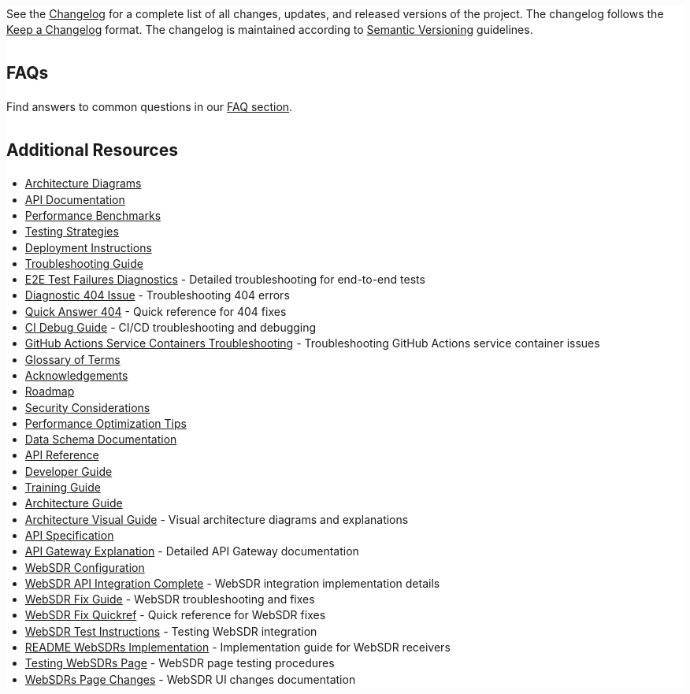 See the [Changelog](../CHANGELOG.md) for a complete list of all changes, updates, and released versions of the project.
The changelog follows the [Keep a Changelog](https://keepachangelog.com/en/1.0.0/) format.
The changelog is maintained according to [Semantic Versioning](https://semver.org/spec/v2.0.0.html) guidelines.

## FAQs
Find answers to common questions in our [FAQ section](faqs.md).

## Additional Resources
- [Architecture Diagrams](architecture_diagrams.md)
- [API Documentation](api_documentation.md)
- [Performance Benchmarks](performance_benchmarks.md)
- [Testing Strategies](testing_strategies.md)
- [Deployment Instructions](deployment_instructions.md)
- [Troubleshooting Guide](troubleshooting_guide.md)
- [E2E Test Failures Diagnostics](agents/20251022_080000_e2e_test_failures_diagnostics.md) - Detailed troubleshooting for end-to-end tests
- [Diagnostic 404 Issue](agents/20251023_153000_diagnostic_404_issue.md) - Troubleshooting 404 errors
- [Quick Answer 404](agents/20251023_153000_quick_answer_404.md) - Quick reference for 404 fixes
- [CI Debug Guide](agents/20251023_153000_ci_debug_guide.md) - CI/CD troubleshooting and debugging
- [GitHub Actions Service Containers Troubleshooting](agents/github_actions_service_containers_troubleshooting.md) - Troubleshooting GitHub Actions service container issues
- [Glossary of Terms](glossary.md)
- [Acknowledgements](acknowledgements.md)
- [Roadmap](roadmap.md)
- [Security Considerations](security_considerations.md)
- [Performance Optimization Tips](performance_optimization.md)
- [Data Schema Documentation](data_schema.md)
- [API Reference](api_reference.md)
- [Developer Guide](developer_guide.md)
- [Training Guide](TRAINING.md)
- [Architecture Guide](ARCHITECTURE.md)
- [Architecture Visual Guide](agents/20251023_153000_architecture_visual_guide.md) - Visual architecture diagrams and explanations
- [API Specification](API.md)
- [API Gateway Explanation](agents/20251023_153000_api_gateway_explanation.md) - Detailed API Gateway documentation
- [WebSDR Configuration](websdrs.md)
- [WebSDR API Integration Complete](agents/20251023_153000_websdr_api_integration_complete.md) - WebSDR integration implementation details
- [WebSDR Fix Guide](agents/20251023_153000_websdr_fix_guide.md) - WebSDR troubleshooting and fixes
- [WebSDR Fix Quickref](agents/20251023_153000_websdr_fix_quickref.md) - Quick reference for WebSDR fixes
- [WebSDR Test Instructions](agents/20251023_153000_websdr_test_instructions.md) - Testing WebSDR integration
- [README WebSDRs Implementation](agents/20251023_153000_readme_websdrs_implementation.md) - Implementation guide for WebSDR receivers
- [Testing WebSDRs Page](agents/20251023_153000_testing_websdrs_page.md) - WebSDR page testing procedures
- [WebSDRs Page Changes](agents/20251023_153000_websdrs_page_changes.md) - WebSDR UI changes documentation
